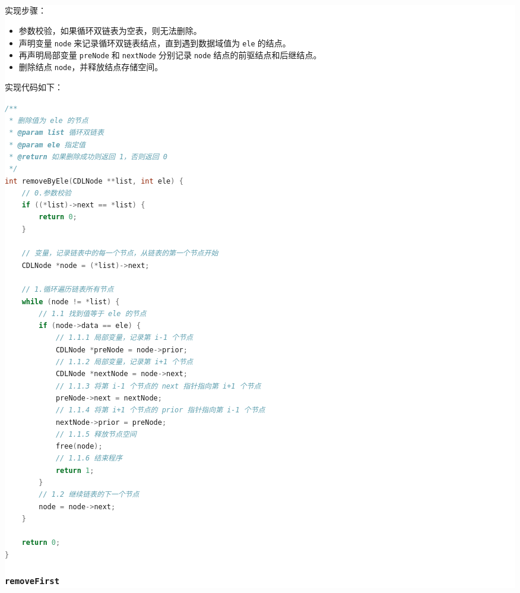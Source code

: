 实现步骤：

- 参数校验，如果循环双链表为空表，则无法删除。
- 声明变量 `node` 来记录循环双链表结点，直到遇到数据域值为 `ele` 的结点。
- 再声明局部变量 `preNode` 和 `nextNode` 分别记录 `node` 结点的前驱结点和后继结点。
- 删除结点 `node`，并释放结点存储空间。

实现代码如下：

```c
/**
 * 删除值为 ele 的节点
 * @param list 循环双链表
 * @param ele 指定值
 * @return 如果删除成功则返回 1，否则返回 0
 */
int removeByEle(CDLNode **list, int ele) {
    // 0.参数校验
    if ((*list)->next == *list) {
        return 0;
    }

    // 变量，记录链表中的每一个节点，从链表的第一个节点开始
    CDLNode *node = (*list)->next;

    // 1.循环遍历链表所有节点
    while (node != *list) {
        // 1.1 找到值等于 ele 的节点
        if (node->data == ele) {
            // 1.1.1 局部变量，记录第 i-1 个节点
            CDLNode *preNode = node->prior;
            // 1.1.2 局部变量，记录第 i+1 个节点
            CDLNode *nextNode = node->next;
            // 1.1.3 将第 i-1 个节点的 next 指针指向第 i+1 个节点
            preNode->next = nextNode;
            // 1.1.4 将第 i+1 个节点的 prior 指针指向第 i-1 个节点
            nextNode->prior = preNode;
            // 1.1.5 释放节点空间
            free(node);
            // 1.1.6 结束程序
            return 1;
        }
        // 1.2 继续链表的下一个节点
        node = node->next;
    }

    return 0;
}
```



### `removeFirst`
